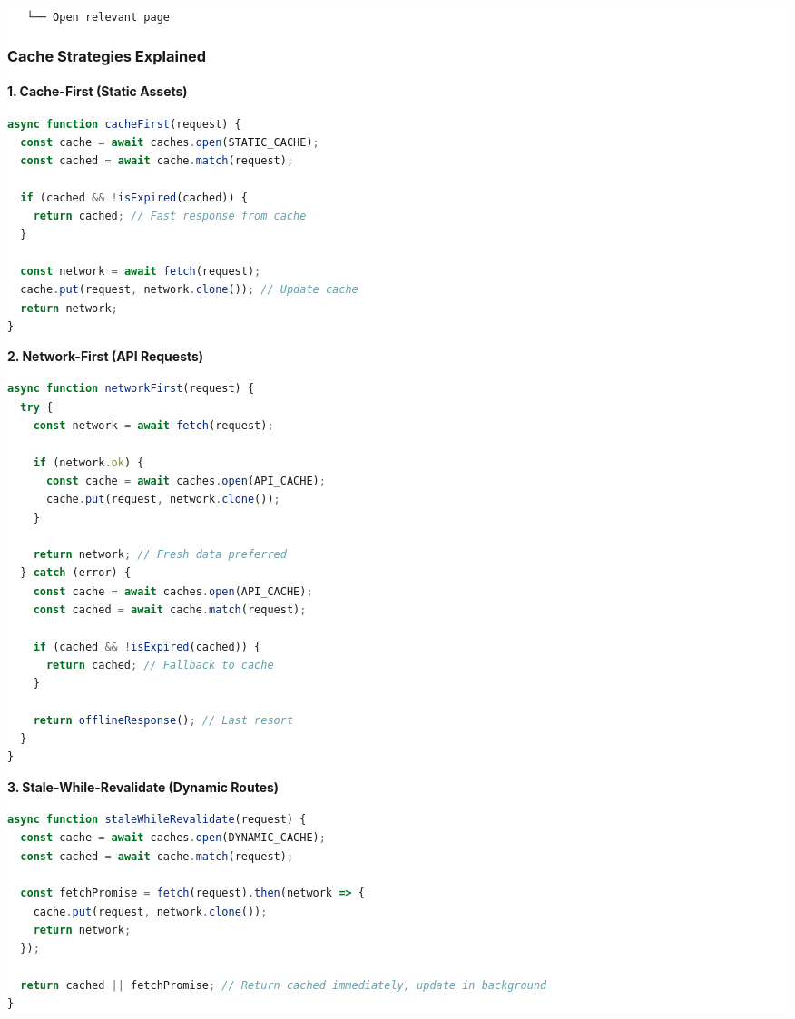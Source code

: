 ```javascript
   └── Open relevant page
```

### Cache Strategies Explained

**1. Cache-First (Static Assets)**
```javascript
async function cacheFirst(request) {
  const cache = await caches.open(STATIC_CACHE);
  const cached = await cache.match(request);

  if (cached && !isExpired(cached)) {
    return cached; // Fast response from cache
  }

  const network = await fetch(request);
  cache.put(request, network.clone()); // Update cache
  return network;
}
```

**2. Network-First (API Requests)**
```javascript
async function networkFirst(request) {
  try {
    const network = await fetch(request);

    if (network.ok) {
      const cache = await caches.open(API_CACHE);
      cache.put(request, network.clone());
    }

    return network; // Fresh data preferred
  } catch (error) {
    const cache = await caches.open(API_CACHE);
    const cached = await cache.match(request);

    if (cached && !isExpired(cached)) {
      return cached; // Fallback to cache
    }

    return offlineResponse(); // Last resort
  }
}
```

**3. Stale-While-Revalidate (Dynamic Routes)**
```javascript
async function staleWhileRevalidate(request) {
  const cache = await caches.open(DYNAMIC_CACHE);
  const cached = await cache.match(request);

  const fetchPromise = fetch(request).then(network => {
    cache.put(request, network.clone());
    return network;
  });

  return cached || fetchPromise; // Return cached immediately, update in background
}
```
